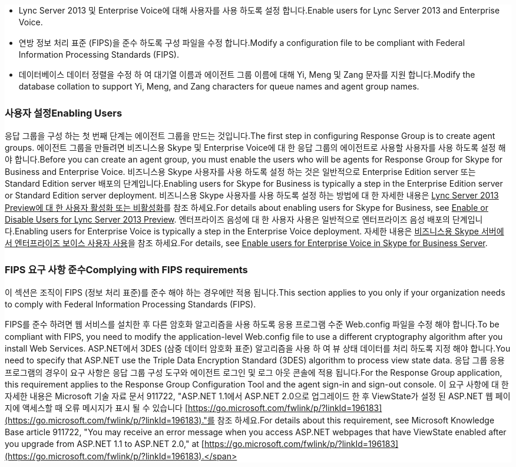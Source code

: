 - <span data-ttu-id="dcba0-172">Lync Server 2013 및 Enterprise Voice에 대해 사용자를 사용 하도록 설정 합니다.</span><span class="sxs-lookup"><span data-stu-id="dcba0-172">Enable users for Lync Server 2013 and Enterprise Voice.</span></span>

- <span data-ttu-id="dcba0-173">연방 정보 처리 표준 (FIPS)을 준수 하도록 구성 파일을 수정 합니다.</span><span class="sxs-lookup"><span data-stu-id="dcba0-173">Modify a configuration file to be compliant with Federal Information Processing Standards (FIPS).</span></span>

- <span data-ttu-id="dcba0-174">데이터베이스 데이터 정렬을 수정 하 여 대기열 이름과 에이전트 그룹 이름에 대해 Yi, Meng 및 Zang 문자를 지원 합니다.</span><span class="sxs-lookup"><span data-stu-id="dcba0-174">Modify the database collation to support Yi, Meng, and Zang characters for queue names and agent group names.</span></span>

### <a name="enabling-users"></a><span data-ttu-id="dcba0-175">사용자 설정</span><span class="sxs-lookup"><span data-stu-id="dcba0-175">Enabling Users</span></span>

<span data-ttu-id="dcba0-176">응답 그룹을 구성 하는 첫 번째 단계는 에이전트 그룹을 만드는 것입니다.</span><span class="sxs-lookup"><span data-stu-id="dcba0-176">The first step in configuring Response Group is to create agent groups.</span></span> <span data-ttu-id="dcba0-177">에이전트 그룹을 만들려면 비즈니스용 Skype 및 Enterprise Voice에 대 한 응답 그룹의 에이전트로 사용할 사용자를 사용 하도록 설정 해야 합니다.</span><span class="sxs-lookup"><span data-stu-id="dcba0-177">Before you can create an agent group, you must enable the users who will be agents for Response Group for Skype for Business and Enterprise Voice.</span></span> <span data-ttu-id="dcba0-178">비즈니스용 Skype 사용자를 사용 하도록 설정 하는 것은 일반적으로 Enterprise Edition server 또는 Standard Edition server 배포의 단계입니다.</span><span class="sxs-lookup"><span data-stu-id="dcba0-178">Enabling users for Skype for Business is typically a step in the Enterprise Edition server or Standard Edition server deployment.</span></span> <span data-ttu-id="dcba0-179">비즈니스용 Skype 사용자를 사용 하도록 설정 하는 방법에 대 한 자세한 내용은 [Lync Server 2013 Preview에 대 한 사용자 활성화 또는 비활성화](https://technet.microsoft.com/library/12497d00-f665-4a97-be68-854c5a8be4fc.aspx)를 참조 하세요.</span><span class="sxs-lookup"><span data-stu-id="dcba0-179">For details about enabling users for Skype for Business, see [Enable or Disable Users for Lync Server 2013 Preview](https://technet.microsoft.com/library/12497d00-f665-4a97-be68-854c5a8be4fc.aspx).</span></span> <span data-ttu-id="dcba0-180">엔터프라이즈 음성에 대 한 사용자 사용은 일반적으로 엔터프라이즈 음성 배포의 단계입니다.</span><span class="sxs-lookup"><span data-stu-id="dcba0-180">Enabling users for Enterprise Voice is typically a step in the Enterprise Voice deployment.</span></span> <span data-ttu-id="dcba0-181">자세한 내용은 [비즈니스용 Skype 서버에서 엔터프라이즈 보이스 사용자 사용](enable-users-for-enterprise-voice.md)을 참조 하세요.</span><span class="sxs-lookup"><span data-stu-id="dcba0-181">For details, see [Enable users for Enterprise Voice in Skype for Business Server](enable-users-for-enterprise-voice.md).</span></span>

### <a name="complying-with-fips-requirements"></a><span data-ttu-id="dcba0-182">FIPS 요구 사항 준수</span><span class="sxs-lookup"><span data-stu-id="dcba0-182">Complying with FIPS requirements</span></span>

<span data-ttu-id="dcba0-183">이 섹션은 조직이 FIPS (정보 처리 표준)를 준수 해야 하는 경우에만 적용 됩니다.</span><span class="sxs-lookup"><span data-stu-id="dcba0-183">This section applies to you only if your organization needs to comply with Federal Information Processing Standards (FIPS).</span></span>

<span data-ttu-id="dcba0-184">FIPS를 준수 하려면 웹 서비스를 설치한 후 다른 암호화 알고리즘을 사용 하도록 응용 프로그램 수준 Web.config 파일을 수정 해야 합니다.</span><span class="sxs-lookup"><span data-stu-id="dcba0-184">To be compliant with FIPS, you need to modify the application-level Web.config file to use a different cryptography algorithm after you install Web Services.</span></span> <span data-ttu-id="dcba0-185">ASP.NET에서 3DES (삼중 데이터 암호화 표준) 알고리즘을 사용 하 여 뷰 상태 데이터를 처리 하도록 지정 해야 합니다.</span><span class="sxs-lookup"><span data-stu-id="dcba0-185">You need to specify that ASP.NET use the Triple Data Encryption Standard (3DES) algorithm to process view state data.</span></span> <span data-ttu-id="dcba0-186">응답 그룹 응용 프로그램의 경우이 요구 사항은 응답 그룹 구성 도구와 에이전트 로그인 및 로그 아웃 콘솔에 적용 됩니다.</span><span class="sxs-lookup"><span data-stu-id="dcba0-186">For the Response Group application, this requirement applies to the Response Group Configuration Tool and the agent sign-in and sign-out console.</span></span> <span data-ttu-id="dcba0-187">이 요구 사항에 대 한 자세한 내용은 Microsoft 기술 자료 문서 911722, "ASP.NET 1.1에서 ASP.NET 2.0으로 업그레이드 한 후 ViewState가 설정 된 ASP.NET 웹 페이지에 액세스할 때 오류 메시지가 표시 될 수 있습니다 [https://go.microsoft.com/fwlink/p/?linkId=196183](https://go.microsoft.com/fwlink/p/?linkId=196183)."를 참조 하세요.</span><span class="sxs-lookup"><span data-stu-id="dcba0-187">For details about this requirement, see Microsoft Knowledge Base article 911722, "You may receive an error message when you access ASP.NET webpages that have ViewState enabled after you upgrade from ASP.NET 1.1 to ASP.NET 2.0," at [https://go.microsoft.com/fwlink/p/?linkId=196183](https://go.microsoft.com/fwlink/p/?linkId=196183).</span></span>

